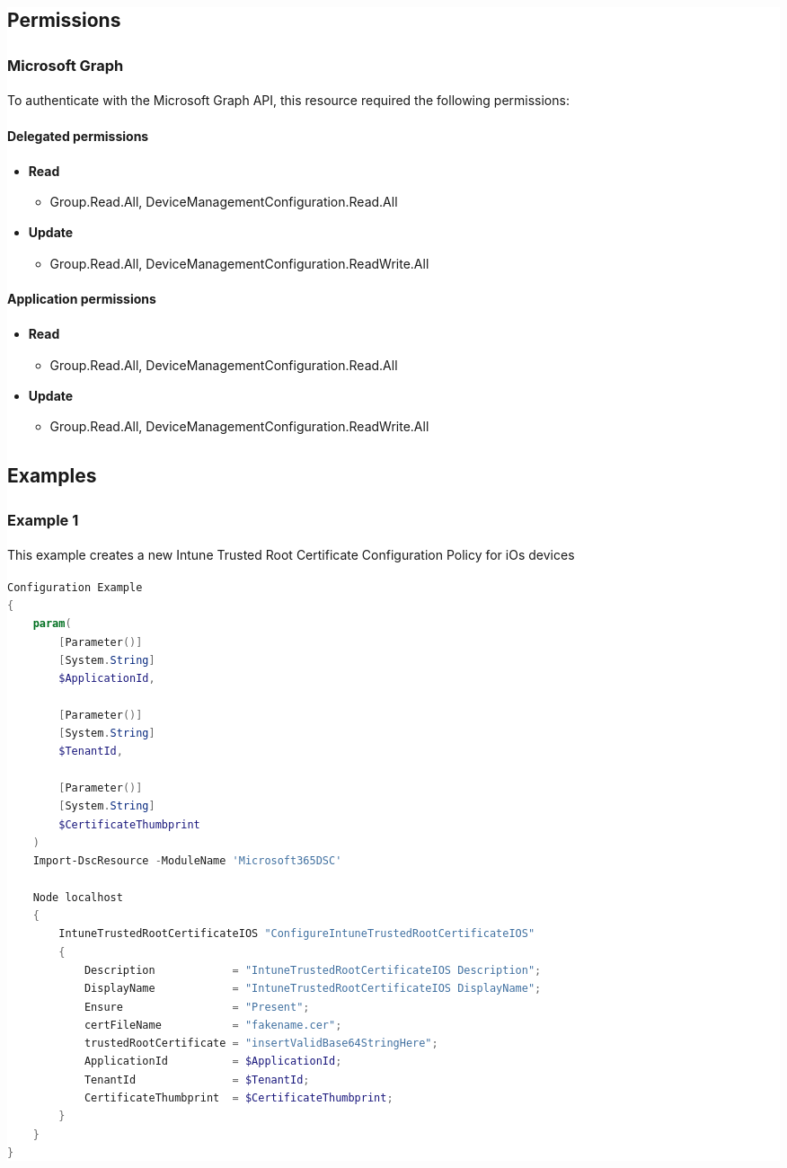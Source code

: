 ## Permissions

### Microsoft Graph

To authenticate with the Microsoft Graph API, this resource required the following permissions:

#### Delegated permissions

- **Read**

    - Group.Read.All, DeviceManagementConfiguration.Read.All

- **Update**

    - Group.Read.All, DeviceManagementConfiguration.ReadWrite.All

#### Application permissions

- **Read**

    - Group.Read.All, DeviceManagementConfiguration.Read.All

- **Update**

    - Group.Read.All, DeviceManagementConfiguration.ReadWrite.All

## Examples

### Example 1

This example creates a new Intune Trusted Root Certificate Configuration Policy for iOs devices

```powershell
Configuration Example
{
    param(
        [Parameter()]
        [System.String]
        $ApplicationId,

        [Parameter()]
        [System.String]
        $TenantId,

        [Parameter()]
        [System.String]
        $CertificateThumbprint
    )
    Import-DscResource -ModuleName 'Microsoft365DSC'

    Node localhost
    {
        IntuneTrustedRootCertificateIOS "ConfigureIntuneTrustedRootCertificateIOS"
        {
            Description            = "IntuneTrustedRootCertificateIOS Description";
            DisplayName            = "IntuneTrustedRootCertificateIOS DisplayName";
            Ensure                 = "Present";
            certFileName           = "fakename.cer";
            trustedRootCertificate = "insertValidBase64StringHere";
            ApplicationId          = $ApplicationId;
            TenantId               = $TenantId;
            CertificateThumbprint  = $CertificateThumbprint;
        }
    }
}
```
